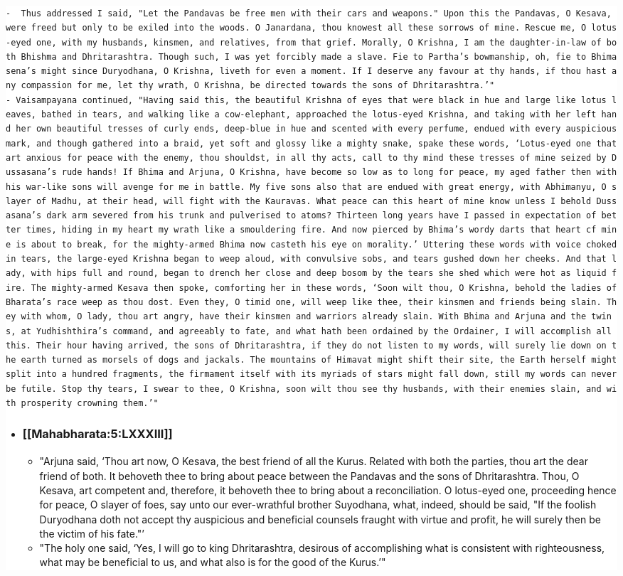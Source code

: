 	-  Thus addressed I said, "Let the Pandavas be free men with their cars and weapons." Upon this the Pandavas, O Kesava, were freed but only to be exiled into the woods. O Janardana, thou knowest all these sorrows of mine. Rescue me, O lotus-eyed one, with my husbands, kinsmen, and relatives, from that grief. Morally, O Krishna, I am the daughter-in-law of both Bhishma and Dhritarashtra. Though such, I was yet forcibly made a slave. Fie to Partha’s bowmanship, oh, fie to Bhimasena’s might since Duryodhana, O Krishna, liveth for even a moment. If I deserve any favour at thy hands, if thou hast any compassion for me, let thy wrath, O Krishna, be directed towards the sons of Dhritarashtra.’"
	- Vaisampayana continued, "Having said this, the beautiful Krishna of eyes that were black in hue and large like lotus leaves, bathed in tears, and walking like a cow-elephant, approached the lotus-eyed Krishna, and taking with her left hand her own beautiful tresses of curly ends, deep-blue in hue and scented with every perfume, endued with every auspicious mark, and though gathered into a braid, yet soft and glossy like a mighty snake, spake these words, ‘Lotus-eyed one that art anxious for peace with the enemy, thou shouldst, in all thy acts, call to thy mind these tresses of mine seized by Dussasana’s rude hands! If Bhima and Arjuna, O Krishna, have become so low as to long for peace, my aged father then with his war-like sons will avenge for me in battle. My five sons also that are endued with great energy, with Abhimanyu, O slayer of Madhu, at their head, will fight with the Kauravas. What peace can this heart of mine know unless I behold Dussasana’s dark arm severed from his trunk and pulverised to atoms? Thirteen long years have I passed in expectation of better times, hiding in my heart my wrath like a smouldering fire. And now pierced by Bhima’s wordy darts that heart cf mine is about to break, for the mighty-armed Bhima now casteth his eye on morality.’ Uttering these words with voice choked in tears, the large-eyed Krishna began to weep aloud, with convulsive sobs, and tears gushed down her cheeks. And that lady, with hips full and round, began to drench her close and deep bosom by the tears she shed which were hot as liquid fire. The mighty-armed Kesava then spoke, comforting her in these words, ‘Soon wilt thou, O Krishna, behold the ladies of Bharata’s race weep as thou dost. Even they, O timid one, will weep like thee, their kinsmen and friends being slain. They with whom, O lady, thou art angry, have their kinsmen and warriors already slain. With Bhima and Arjuna and the twins, at Yudhishthira’s command, and agreeably to fate, and what hath been ordained by the Ordainer, I will accomplish all this. Their hour having arrived, the sons of Dhritarashtra, if they do not listen to my words, will surely lie down on the earth turned as morsels of dogs and jackals. The mountains of Himavat might shift their site, the Earth herself might split into a hundred fragments, the firmament itself with its myriads of stars might fall down, still my words can never be futile. Stop thy tears, I swear to thee, O Krishna, soon wilt thou see thy husbands, with their enemies slain, and with prosperity crowning them.’"
- ### [[Mahabharata:5:LXXXIII]]
	- "Arjuna said, ‘Thou art now, O Kesava, the best friend of all the Kurus. Related with both the parties, thou art the dear friend of both. It behoveth thee to bring about peace between the Pandavas and the sons of Dhritarashtra. Thou, O Kesava, art competent and, therefore, it behoveth thee to bring about a reconciliation. O lotus-eyed one, proceeding hence for peace, O slayer of foes, say unto our ever-wrathful brother Suyodhana, what, indeed, should be said, "If the foolish Duryodhana doth not accept thy auspicious and beneficial counsels fraught with virtue and profit, he will surely then be the victim of his fate."’
	- "The holy one said, ‘Yes, I will go to king Dhritarashtra, desirous of accomplishing what is consistent with righteousness, what may be beneficial to us, and what also is for the good of the Kurus.’"